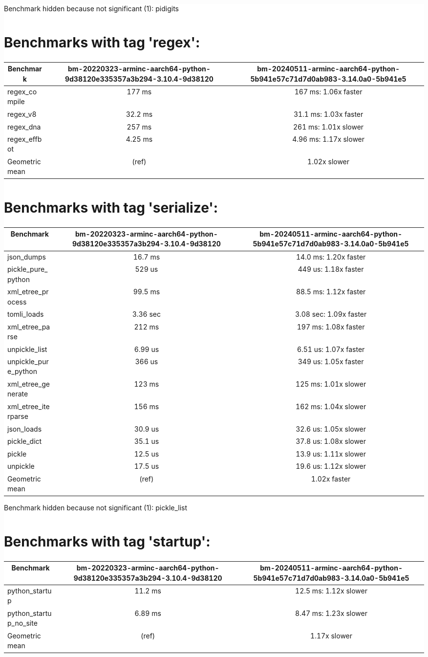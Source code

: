 Benchmark hidden because not significant (1): pidigits

Benchmarks with tag 'regex':
============================

| Benchmark      | bm-20220323-arminc-aarch64-python-9d38120e335357a3b294-3.10.4-9d38120 | bm-20240511-arminc-aarch64-python-5b941e57c71d7d0ab983-3.14.0a0-5b941e5 |
|----------------|:---------------------------------------------------------------------:|:-----------------------------------------------------------------------:|
| regex_compile  | 177 ms                                                                | 167 ms: 1.06x faster                                                    |
| regex_v8       | 32.2 ms                                                               | 31.1 ms: 1.03x faster                                                   |
| regex_dna      | 257 ms                                                                | 261 ms: 1.01x slower                                                    |
| regex_effbot   | 4.25 ms                                                               | 4.96 ms: 1.17x slower                                                   |
| Geometric mean | (ref)                                                                 | 1.02x slower                                                            |

Benchmarks with tag 'serialize':
================================

| Benchmark            | bm-20220323-arminc-aarch64-python-9d38120e335357a3b294-3.10.4-9d38120 | bm-20240511-arminc-aarch64-python-5b941e57c71d7d0ab983-3.14.0a0-5b941e5 |
|----------------------|:---------------------------------------------------------------------:|:-----------------------------------------------------------------------:|
| json_dumps           | 16.7 ms                                                               | 14.0 ms: 1.20x faster                                                   |
| pickle_pure_python   | 529 us                                                                | 449 us: 1.18x faster                                                    |
| xml_etree_process    | 99.5 ms                                                               | 88.5 ms: 1.12x faster                                                   |
| tomli_loads          | 3.36 sec                                                              | 3.08 sec: 1.09x faster                                                  |
| xml_etree_parse      | 212 ms                                                                | 197 ms: 1.08x faster                                                    |
| unpickle_list        | 6.99 us                                                               | 6.51 us: 1.07x faster                                                   |
| unpickle_pure_python | 366 us                                                                | 349 us: 1.05x faster                                                    |
| xml_etree_generate   | 123 ms                                                                | 125 ms: 1.01x slower                                                    |
| xml_etree_iterparse  | 156 ms                                                                | 162 ms: 1.04x slower                                                    |
| json_loads           | 30.9 us                                                               | 32.6 us: 1.05x slower                                                   |
| pickle_dict          | 35.1 us                                                               | 37.8 us: 1.08x slower                                                   |
| pickle               | 12.5 us                                                               | 13.9 us: 1.11x slower                                                   |
| unpickle             | 17.5 us                                                               | 19.6 us: 1.12x slower                                                   |
| Geometric mean       | (ref)                                                                 | 1.02x faster                                                            |

Benchmark hidden because not significant (1): pickle_list

Benchmarks with tag 'startup':
==============================

| Benchmark              | bm-20220323-arminc-aarch64-python-9d38120e335357a3b294-3.10.4-9d38120 | bm-20240511-arminc-aarch64-python-5b941e57c71d7d0ab983-3.14.0a0-5b941e5 |
|------------------------|:---------------------------------------------------------------------:|:-----------------------------------------------------------------------:|
| python_startup         | 11.2 ms                                                               | 12.5 ms: 1.12x slower                                                   |
| python_startup_no_site | 6.89 ms                                                               | 8.47 ms: 1.23x slower                                                   |
| Geometric mean         | (ref)                                                                 | 1.17x slower                                                            |
